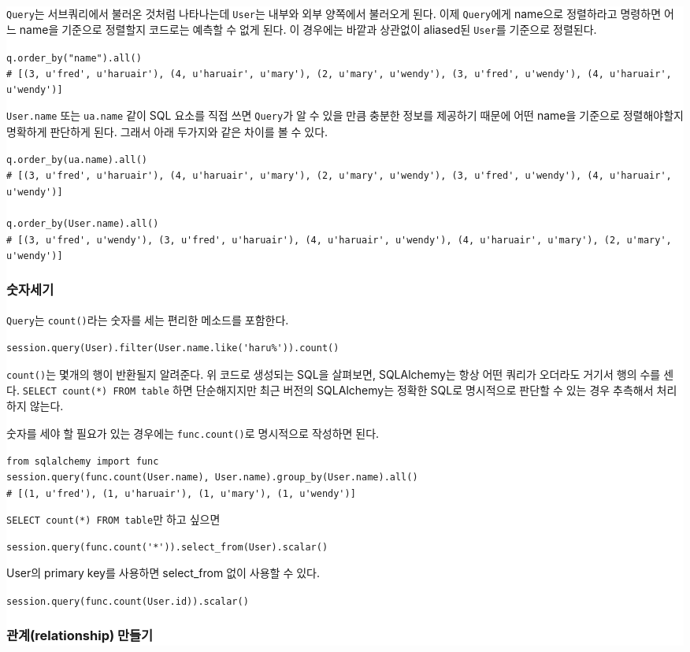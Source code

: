`Query`는 서브쿼리에서 불러온 것처럼 나타나는데 `User`는 내부와 외부 양쪽에서 불러오게 된다. 이제 `Query`에게 name으로 정렬하라고 명령하면 어느 name을 기준으로 정렬할지 코드로는 예측할 수 없게 된다. 이 경우에는 바깥과 상관없이 aliased된 `User`를 기준으로 정렬된다.

    q.order_by("name").all()
    # [(3, u'fred', u'haruair'), (4, u'haruair', u'mary'), (2, u'mary', u'wendy'), (3, u'fred', u'wendy'), (4, u'haruair', u'wendy')]
    

`User.name` 또는 `ua.name` 같이 SQL 요소를 직접 쓰면 `Query`가 알 수 있을 만큼 충분한 정보를 제공하기 때문에 어떤 name을 기준으로 정렬해야할지 명확하게 판단하게 된다. 그래서 아래 두가지와 같은 차이를 볼 수 있다.

    q.order_by(ua.name).all()
    # [(3, u'fred', u'haruair'), (4, u'haruair', u'mary'), (2, u'mary', u'wendy'), (3, u'fred', u'wendy'), (4, u'haruair', u'wendy')]
    
    q.order_by(User.name).all()
    # [(3, u'fred', u'wendy'), (3, u'fred', u'haruair'), (4, u'haruair', u'wendy'), (4, u'haruair', u'mary'), (2, u'mary', u'wendy')]
    

### 숫자세기

`Query`는 `count()`라는 숫자를 세는 편리한 메소드를 포함한다.

    session.query(User).filter(User.name.like('haru%')).count()
    

`count()`는 몇개의 행이 반환될지 알려준다. 위 코드로 생성되는 SQL을 살펴보면, SQLAlchemy는 항상 어떤 쿼리가 오더라도 거기서 행의 수를 센다. `SELECT count(*) FROM table` 하면 단순해지지만 최근 버전의 SQLAlchemy는 정확한 SQL로 명시적으로 판단할 수 있는 경우 추측해서 처리하지 않는다.

숫자를 세야 할 필요가 있는 경우에는 `func.count()`로 명시적으로 작성하면 된다.

    from sqlalchemy import func
    session.query(func.count(User.name), User.name).group_by(User.name).all()
    # [(1, u'fred'), (1, u'haruair'), (1, u'mary'), (1, u'wendy')]
    

`SELECT count(*) FROM table`만 하고 싶으면

    session.query(func.count('*')).select_from(User).scalar()
    

User의 primary key를 사용하면 select_from 없이 사용할 수 있다.

    session.query(func.count(User.id)).scalar() 
    

### 관계(relationship) 만들기


 [1]: http://haruair.com/blog/1682
 [2]: http://docs.sqlalchemy.org/en/latest/orm/tutorial.html
 [3]: http://docs.sqlalchemy.org/en/latest/orm/relationships.html#relationship-patterns
 [4]: http://docs.sqlalchemy.org/en/latest/orm/relationships.html#relationships-backref
 [5]: http://docs.sqlalchemy.org/en/latest/orm/relationships.html#sqlalchemy.orm.relationship
 [6]: http://en.wikipedia.org/wiki/Foreign_key
 [7]: http://docs.sqlalchemy.org/en/latest/orm/collections.html#custom-collections
 [8]: http://en.wikipedia.org/wiki/Join_%28SQL%29
 [9]: http://docs.sqlalchemy.org/en/latest/core/tutorial.html
 [10]: http://docs.sqlalchemy.org/en/latest/orm/loading.html#zen-of-eager-loading
 [11]: http://docs.sqlalchemy.org/en/latest/orm/loading.html
 [12]: http://docs.sqlalchemy.org/en/latest/orm/collections.html#passive-deletes
 [13]: http://docs.sqlalchemy.org/en/latest/orm/relationships.html#association-pattern
 [14]: http://docs.sqlalchemy.org/en/latest/orm/query.html
 [15]: http://docs.sqlalchemy.org/en/latest/orm/mapper_config.html
 [16]: http://docs.sqlalchemy.org/en/latest/orm/relationships.html
 [17]: http://docs.sqlalchemy.org/en/latest/orm/session.html